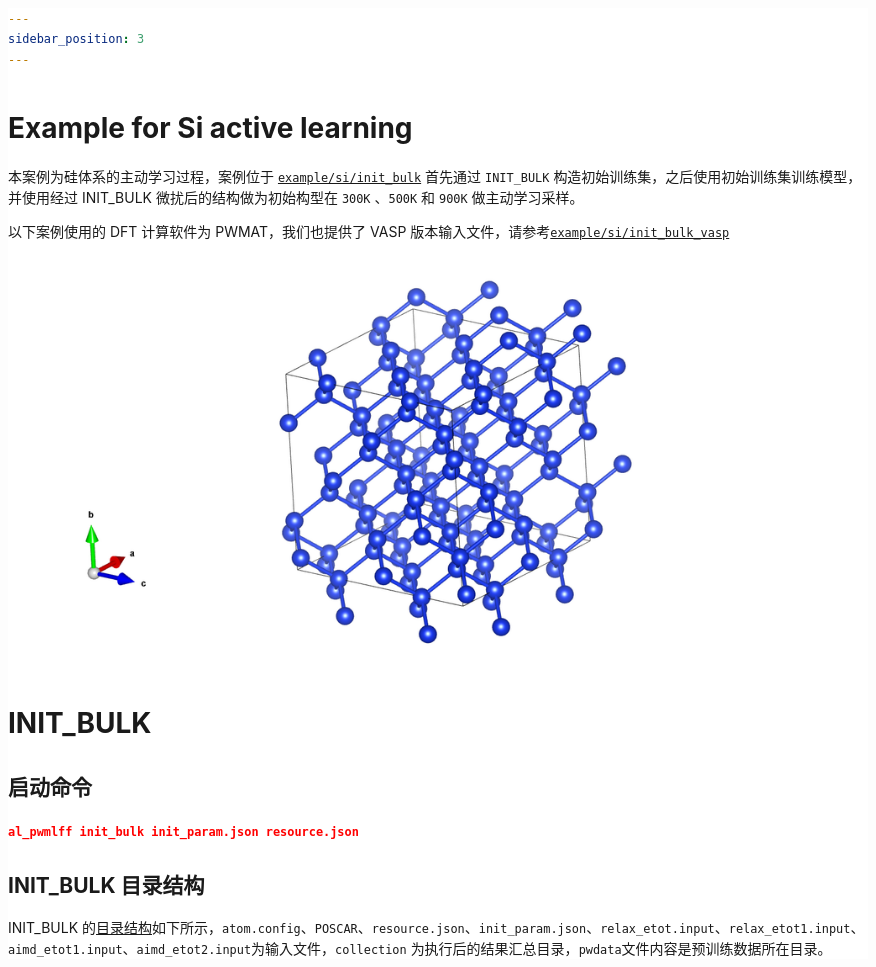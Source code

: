 ```yaml
---
sidebar_position: 3
---
```


# Example for Si active learning

本案例为硅体系的主动学习过程，案例位于 [`example/si/init_bulk`](https://github.com/LonxunQuantum/PWMLFF_AL/tree/main/example) 首先通过 `INIT_BULK` 构造初始训练集，之后使用初始训练集训练模型，并使用经过 INIT_BULK 微扰后的结构做为初始构型在 `300K` 、`500K` 和 `900K` 做主动学习采样。

以下案例使用的 DFT 计算软件为 PWMAT，我们也提供了 VASP 版本输入文件，请参考[`example/si/init_bulk_vasp`](https://github.com/LonxunQuantum/PWMLFF_AL/tree/main/example)

![SI_POSCAR](../models/dp/picture_wu/active_learning/SI_POSCAR.png)

# INIT_BULK

## 启动命令

```JSON
al_pwmlff init_bulk init_param.json resource.json
```

## INIT_BULK 目录结构

INIT_BULK 的[目录结构](#目录1)如下所示，`atom.config`、`POSCAR`、`resource.json`、`init_param.json`、`relax_etot.input`、`relax_etot1.input`、`aimd_etot1.input`、`aimd_etot2.input`为输入文件，`collection` 为执行后的结果汇总目录，`pwdata`文件内容是预训练数据所在目录。
